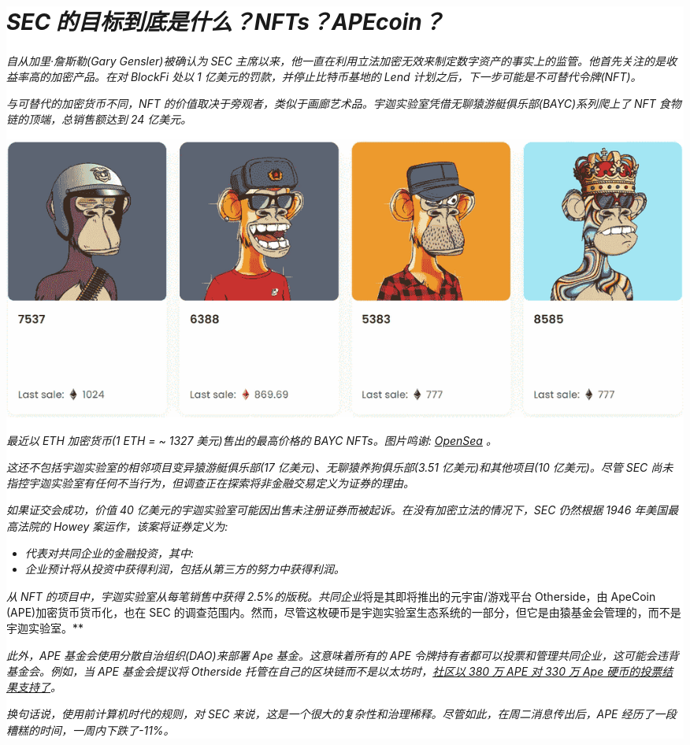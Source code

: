 # *SEC 的目标到底是什么？NFTs？APEcoin？*

*自从加里·詹斯勒(Gary Gensler)被确认为 SEC 主席以来，他一直在利用立法加密无效来制定数字资产的事实上的监管。他首先关注的是收益率高的加密产品。在对 BlockFi 处以 1 亿美元的罚款，并停止比特币基地的 Lend 计划之后，下一步可能是不可替代令牌(NFT)。*

*与可替代的加密货币不同，NFT 的价值取决于旁观者，类似于画廊艺术品。宇迦实验室凭借无聊猿游艇俱乐部(BAYC)系列爬上了 NFT 食物链的顶端，总销售额达到 24 亿美元。*

*![](img/06dcf8b58cb9389bd2369ed18979511b.png)*

**最近以 ETH 加密货币(1 ETH = ~ 1327 美元)售出的最高价格的 BAYC NFTs。图片鸣谢:* [*OpenSea*](https://opensea.io/collection/boredapeyachtclub) *。**

*这还不包括宇迦实验室的相邻项目变异猿游艇俱乐部(17 亿美元)、无聊猿养狗俱乐部(3.51 亿美元)和其他项目(10 亿美元)。尽管 SEC 尚未指控宇迦实验室有任何不当行为，但调查正在探索将非金融交易定义为证券的理由。*

*如果证交会成功，价值 40 亿美元的宇迦实验室可能因出售未注册证券而被起诉。在没有加密立法的情况下，SEC 仍然根据 1946 年美国最高法院的 Howey 案运作，该案将证券定义为:*

*   *代表对共同企业的金融投资，其中:*
*   *企业预计将从投资中获得利润，包括从第三方的努力中获得利润。*

*从 NFT 的项目中，宇迦实验室从每笔销售中获得 2.5%的版税。共同企业*将是其即将推出的元宇宙/游戏平台 Otherside，由 ApeCoin (APE)加密货币货币化，也在 SEC 的调查范围内。然而，尽管这枚硬币是宇迦实验室生态系统的一部分，但它是由猿基金会管理的，而不是宇迦实验室。**

*此外，APE 基金会使用分散自治组织(DAO)来部署 Ape 基金。这意味着所有的 APE 令牌持有者都可以投票和管理共同企业，这可能会违背基金会。例如，当 APE 基金会提议将 Otherside 托管在自己的区块链而不是以太坊时，[社区以 380 万 APE 对 330 万 Ape 硬币的投票结果支持了](https://snapshot.org/#/apecoin.eth/proposal/0x367eecaffc20976a4f913154eceb61279793b06ac0ad93ab948d2d3b207ff860)。*

*换句话说，使用前计算机时代的规则，对 SEC 来说，这是一个很大的复杂性和治理稀释。尽管如此，在周二消息传出后，APE 经历了一段糟糕的时间，一周内下跌了-11%。*

